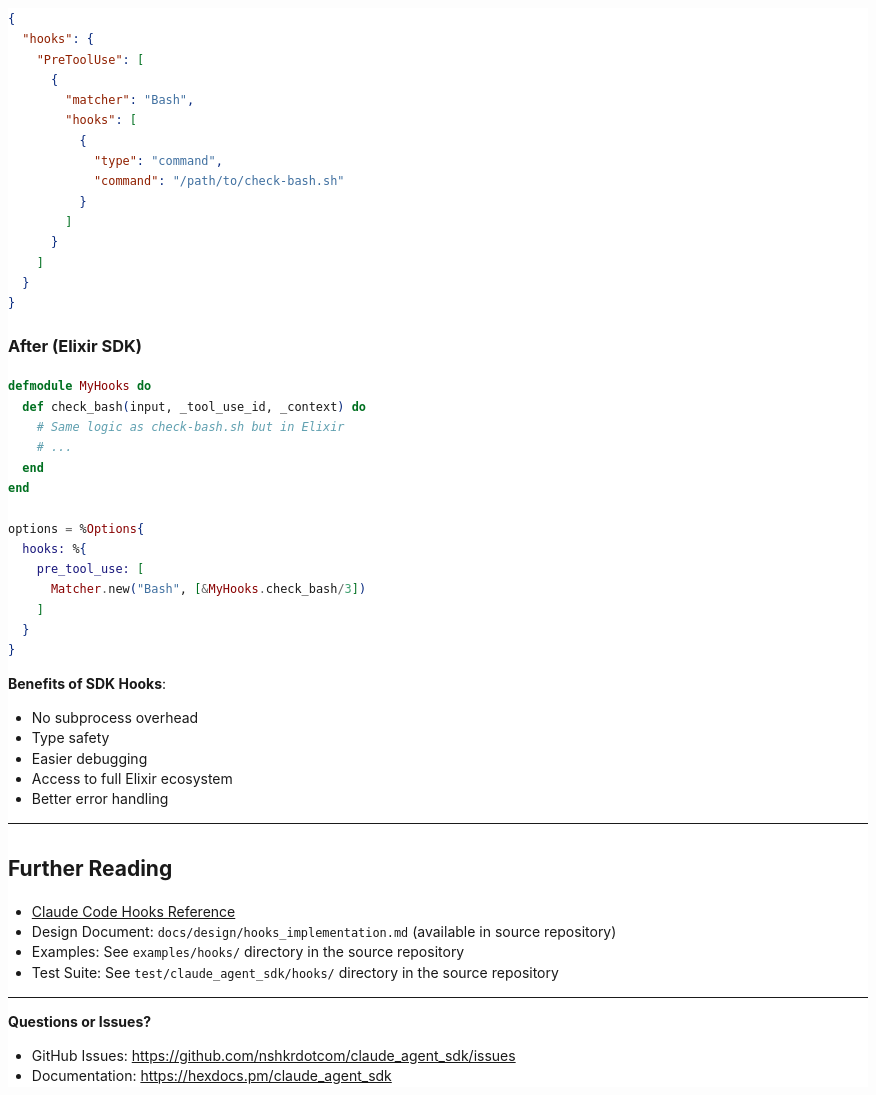 ```json
{
  "hooks": {
    "PreToolUse": [
      {
        "matcher": "Bash",
        "hooks": [
          {
            "type": "command",
            "command": "/path/to/check-bash.sh"
          }
        ]
      }
    ]
  }
}
```

### After (Elixir SDK)

```elixir
defmodule MyHooks do
  def check_bash(input, _tool_use_id, _context) do
    # Same logic as check-bash.sh but in Elixir
    # ...
  end
end

options = %Options{
  hooks: %{
    pre_tool_use: [
      Matcher.new("Bash", [&MyHooks.check_bash/3])
    ]
  }
}
```

**Benefits of SDK Hooks**:
- No subprocess overhead
- Type safety
- Easier debugging
- Access to full Elixir ecosystem
- Better error handling

---

## Further Reading

- [Claude Code Hooks Reference](https://docs.anthropic.com/en/docs/claude-code/hooks)
- Design Document: `docs/design/hooks_implementation.md` (available in source repository)
- Examples: See `examples/hooks/` directory in the source repository
- Test Suite: See `test/claude_agent_sdk/hooks/` directory in the source repository

---

**Questions or Issues?**

- GitHub Issues: https://github.com/nshkrdotcom/claude_agent_sdk/issues
- Documentation: https://hexdocs.pm/claude_agent_sdk
